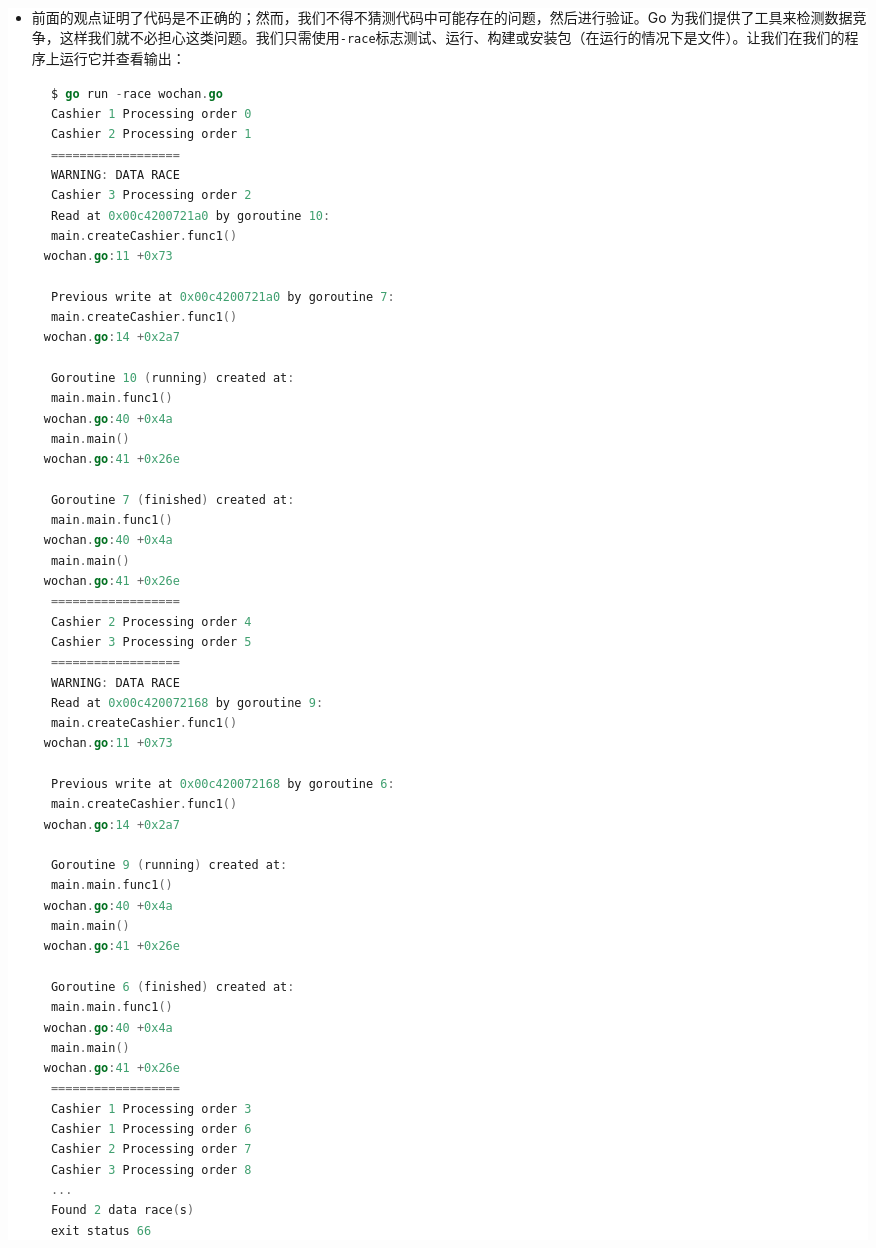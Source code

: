 +   前面的观点证明了代码是不正确的；然而，我们不得不猜测代码中可能存在的问题，然后进行验证。Go 为我们提供了工具来检测数据竞争，这样我们就不必担心这类问题。我们只需使用`-race`标志测试、运行、构建或安装包（在运行的情况下是文件）。让我们在我们的程序上运行它并查看输出：

```go
      $ go run -race wochan.go 
      Cashier 1 Processing order 0
      Cashier 2 Processing order 1
      ==================
      WARNING: DATA RACE
      Cashier 3 Processing order 2
      Read at 0x00c4200721a0 by goroutine 10:
      main.createCashier.func1()
     wochan.go:11 +0x73

      Previous write at 0x00c4200721a0 by goroutine 7:
      main.createCashier.func1()
     wochan.go:14 +0x2a7

      Goroutine 10 (running) created at:
      main.main.func1()
     wochan.go:40 +0x4a
      main.main()
     wochan.go:41 +0x26e

      Goroutine 7 (finished) created at:
      main.main.func1()
     wochan.go:40 +0x4a
      main.main()
     wochan.go:41 +0x26e
      ==================
      Cashier 2 Processing order 4
      Cashier 3 Processing order 5
      ==================
      WARNING: DATA RACE
      Read at 0x00c420072168 by goroutine 9:
      main.createCashier.func1()
     wochan.go:11 +0x73

      Previous write at 0x00c420072168 by goroutine 6:
      main.createCashier.func1()
     wochan.go:14 +0x2a7

      Goroutine 9 (running) created at:
      main.main.func1()
     wochan.go:40 +0x4a
      main.main()
     wochan.go:41 +0x26e

      Goroutine 6 (finished) created at:
      main.main.func1()
     wochan.go:40 +0x4a
      main.main()
     wochan.go:41 +0x26e
      ==================
      Cashier 1 Processing order 3
      Cashier 1 Processing order 6
      Cashier 2 Processing order 7
      Cashier 3 Processing order 8
      ...
      Found 2 data race(s)
      exit status 66
```
